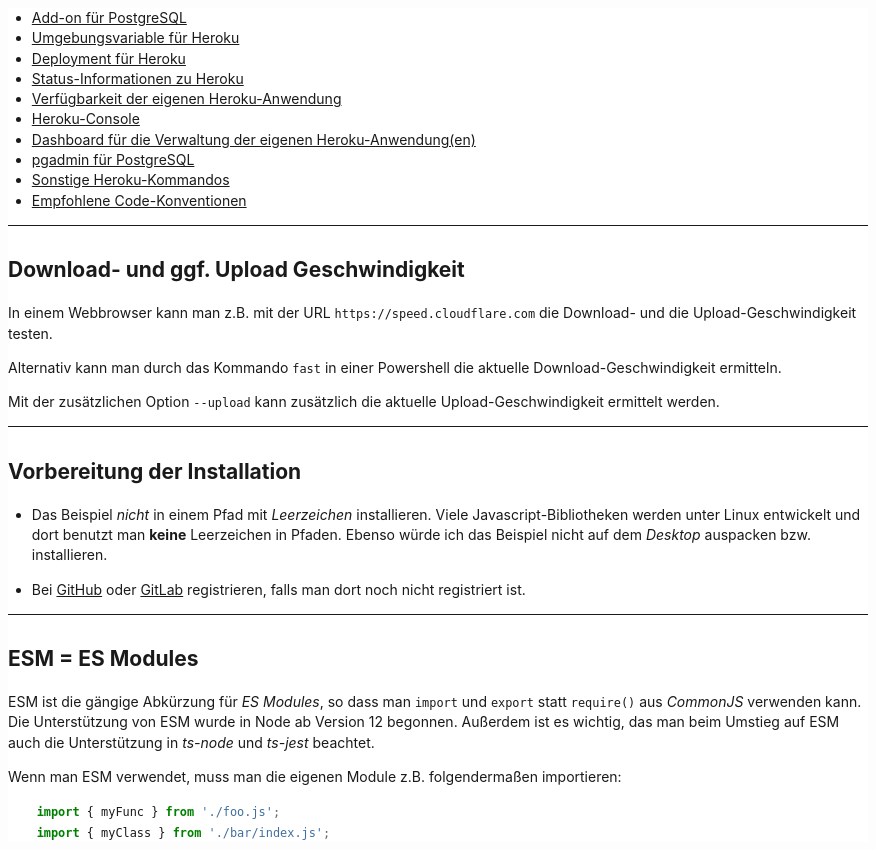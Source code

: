   - [Add-on für PostgreSQL](#add-on-für-postgresql)
  - [Umgebungsvariable für Heroku](#umgebungsvariable-für-heroku)
  - [Deployment für Heroku](#deployment-für-heroku)
  - [Status-Informationen zu Heroku](#status-informationen-zu-heroku)
  - [Verfügbarkeit der eigenen Heroku-Anwendung](#verfügbarkeit-der-eigenen-heroku-anwendung)
  - [Heroku-Console](#heroku-console)
  - [Dashboard für die Verwaltung der eigenen Heroku-Anwendung(en)](#dashboard-für-die-verwaltung-der-eigenen-heroku-anwendungen)
  - [pgadmin für PostgreSQL](#pgadmin-für-postgresql)
  - [Sonstige Heroku-Kommandos](#sonstige-heroku-kommandos)
- [Empfohlene Code-Konventionen](#empfohlene-code-konventionen)

---

## Download- und ggf. Upload Geschwindigkeit

In einem Webbrowser kann man z.B. mit der URL `https://speed.cloudflare.com` die
Download- und die Upload-Geschwindigkeit testen.

Alternativ kann man durch das Kommando `fast` in einer Powershell die aktuelle
Download-Geschwindigkeit ermitteln.

Mit der zusätzlichen Option `--upload` kann zusätzlich die aktuelle
Upload-Geschwindigkeit ermittelt werden.

---

## Vorbereitung der Installation

- Das Beispiel _nicht_ in einem Pfad mit _Leerzeichen_ installieren.
  Viele Javascript-Bibliotheken werden unter Linux entwickelt und dort benutzt
  man **keine** Leerzeichen in Pfaden. Ebenso würde ich das Beispiel nicht auf
  dem  _Desktop_ auspacken bzw. installieren.

- Bei [GitHub](https://github.com) oder [GitLab](https://gitlab.com)
  registrieren, falls man dort noch nicht registriert ist.

---

## ESM = ES Modules

ESM ist die gängige Abkürzung für _ES Modules_, so dass man `import` und
`export` statt `require()` aus _CommonJS_ verwenden kann. Die Unterstützung von
ESM wurde in Node ab Version 12 begonnen. Außerdem ist es wichtig, das man beim
Umstieg auf ESM auch die Unterstützung in _ts-node_ und _ts-jest_ beachtet.

Wenn man ESM verwendet, muss man die eigenen Module z.B. folgendermaßen
importieren:

```JavaScript
    import { myFunc } from './foo.js';
    import { myClass } from './bar/index.js';
```
